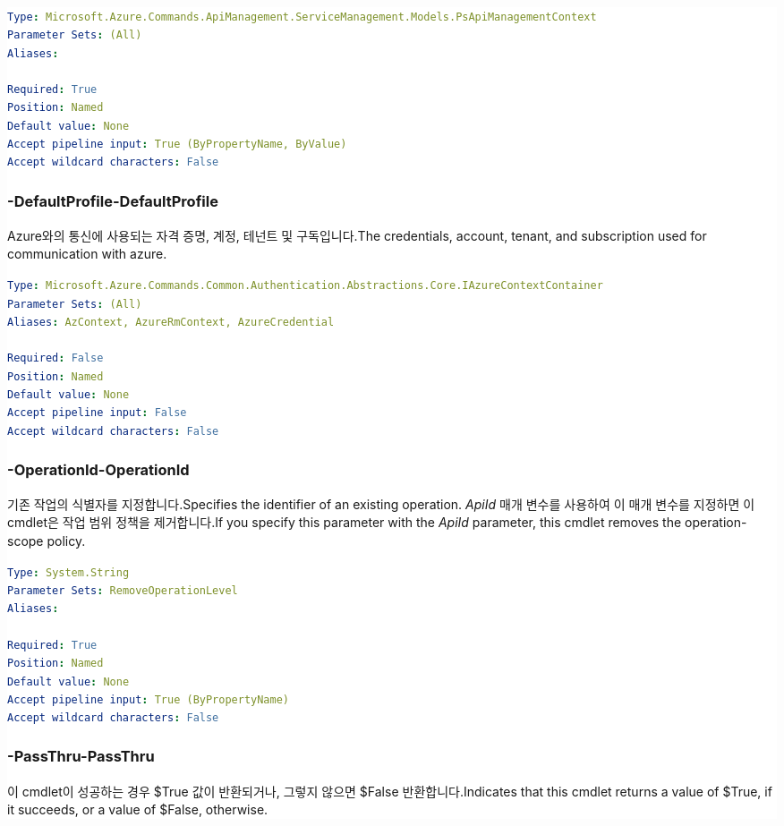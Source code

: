 ```yaml
Type: Microsoft.Azure.Commands.ApiManagement.ServiceManagement.Models.PsApiManagementContext
Parameter Sets: (All)
Aliases:

Required: True
Position: Named
Default value: None
Accept pipeline input: True (ByPropertyName, ByValue)
Accept wildcard characters: False
```

### <span data-ttu-id="7200d-126">-DefaultProfile</span><span class="sxs-lookup"><span data-stu-id="7200d-126">-DefaultProfile</span></span>
<span data-ttu-id="7200d-127">Azure와의 통신에 사용되는 자격 증명, 계정, 테넌트 및 구독입니다.</span><span class="sxs-lookup"><span data-stu-id="7200d-127">The credentials, account, tenant, and subscription used for communication with azure.</span></span>

```yaml
Type: Microsoft.Azure.Commands.Common.Authentication.Abstractions.Core.IAzureContextContainer
Parameter Sets: (All)
Aliases: AzContext, AzureRmContext, AzureCredential

Required: False
Position: Named
Default value: None
Accept pipeline input: False
Accept wildcard characters: False
```

### <span data-ttu-id="7200d-128">-OperationId</span><span class="sxs-lookup"><span data-stu-id="7200d-128">-OperationId</span></span>
<span data-ttu-id="7200d-129">기존 작업의 식별자를 지정합니다.</span><span class="sxs-lookup"><span data-stu-id="7200d-129">Specifies the identifier of an existing operation.</span></span>
<span data-ttu-id="7200d-130">*ApiId* 매개 변수를 사용하여 이 매개 변수를 지정하면 이 cmdlet은 작업 범위 정책을 제거합니다.</span><span class="sxs-lookup"><span data-stu-id="7200d-130">If you specify this parameter with the *ApiId* parameter, this cmdlet removes the operation-scope policy.</span></span>

```yaml
Type: System.String
Parameter Sets: RemoveOperationLevel
Aliases:

Required: True
Position: Named
Default value: None
Accept pipeline input: True (ByPropertyName)
Accept wildcard characters: False
```

### <span data-ttu-id="7200d-131">-PassThru</span><span class="sxs-lookup"><span data-stu-id="7200d-131">-PassThru</span></span>
<span data-ttu-id="7200d-132">이 cmdlet이 성공하는 경우 $True 값이 반환되거나, 그렇지 않으면 $False 반환합니다.</span><span class="sxs-lookup"><span data-stu-id="7200d-132">Indicates that this cmdlet returns a value of $True, if it succeeds, or a value of $False, otherwise.</span></span>
